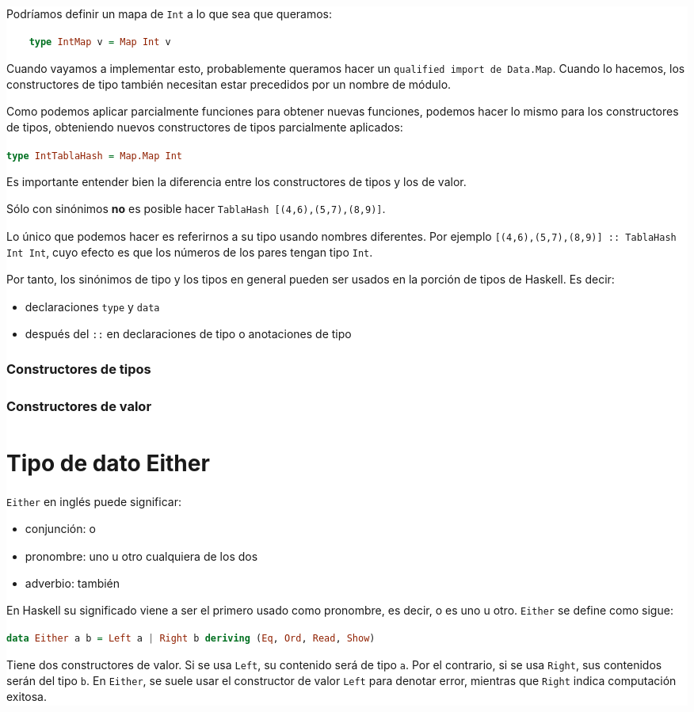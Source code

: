 Podríamos definir un mapa de `Int` a lo que sea que queramos:

```haskell
    type IntMap v = Map Int v
```

Cuando vayamos a implementar esto, probablemente queramos hacer un `qualified import de Data.Map`. 
Cuando lo hacemos, los constructores de tipo también necesitan estar precedidos por un nombre de 
módulo.

Como podemos aplicar parcialmente funciones para obtener nuevas funciones, podemos hacer lo mismo 
para los constructores de tipos, obteniendo nuevos constructores de tipos parcialmente aplicados:

```haskell
type IntTablaHash = Map.Map Int
```

Es importante entender bien la diferencia entre los constructores de tipos y los de valor.

Sólo con sinónimos **no** es posible hacer `TablaHash [(4,6),(5,7),(8,9)]`.

Lo único que podemos hacer es referirnos a su tipo usando nombres diferentes. Por ejemplo 
`[(4,6),(5,7),(8,9)] :: TablaHash Int Int`, cuyo efecto es que los números de los pares tengan tipo `Int`.

Por tanto, los sinónimos de tipo y los tipos en general pueden ser usados en la porción de tipos de 
Haskell. Es decir:

* declaraciones `type` y `data`

* después del `::` en declaraciones de tipo o anotaciones de tipo

### Constructores de tipos ###

### Constructores de valor ###

# Tipo de dato Either

`Either` en inglés puede significar:

* conjunción: o

* pronombre: uno u otro
             cualquiera de los dos

* adverbio: también

En Haskell su significado viene a ser el primero usado como pronombre, es decir, o es uno u otro. `Either` se define como sigue:

```haskell
data Either a b = Left a | Right b deriving (Eq, Ord, Read, Show)
```

Tiene dos constructores de valor. Si se usa `Left`, su contenido será de tipo `a`. Por el contrario, 
si se usa `Right`, sus contenidos serán del tipo `b`. En `Either`, se suele usar el constructor de valor `Left` para denotar error, mientras que `Right` indica computación exitosa.


[foldl]: /media/freinn/Libros/Informatica/Programacion/Haskell/resumenes/foldl.png "Despliegue de foldl"
[foldr]: /media/freinn/Libros/Informatica/Programacion/Haskell/resumenes/foldr.png "Despliegue de foldr"